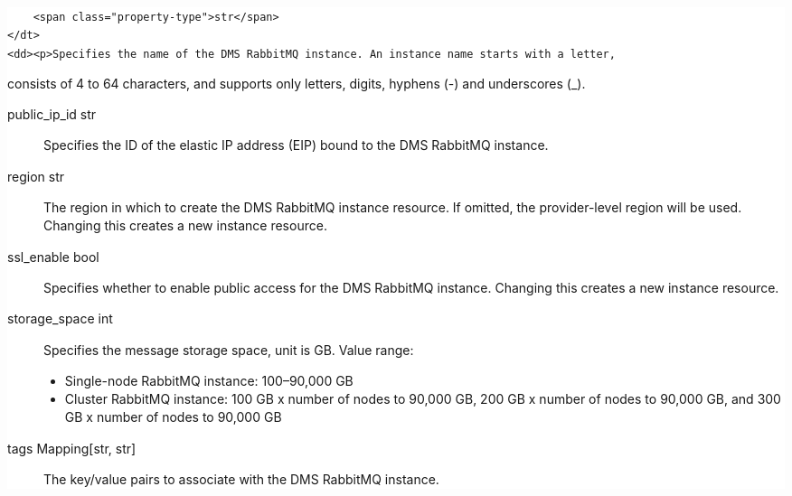         <span class="property-type">str</span>
    </dt>
    <dd><p>Specifies the name of the DMS RabbitMQ instance. An instance name starts with a letter,
consists of 4 to 64 characters, and supports only letters, digits, hyphens (-) and underscores (_).</p>
</dd><dt class="property-optional"
            title="Optional">
        <span id="public_ip_id_python">
<a data-swiftype-name="resource-property" data-swiftype-type="text" href="#public_ip_id_python" style="color: inherit; text-decoration: inherit;">public_<wbr>ip_<wbr>id</a>
</span>
        <span class="property-indicator"></span>
        <span class="property-type">str</span>
    </dt>
    <dd><p>Specifies the ID of the elastic IP address (EIP)
bound to the DMS RabbitMQ instance.</p>
</dd><dt class="property-optional property-replacement"
            title="Optional">
        <span id="region_python">
<a data-swiftype-name="resource-property" data-swiftype-type="text" href="#region_python" style="color: inherit; text-decoration: inherit;">region</a>
</span>
        <span class="property-indicator"></span>
        <span class="property-type">str</span>
    </dt>
    <dd><p>The region in which to create the DMS RabbitMQ instance resource. If omitted,
the provider-level region will be used. Changing this creates a new instance resource.</p>
</dd><dt class="property-optional property-replacement"
            title="Optional">
        <span id="ssl_enable_python">
<a data-swiftype-name="resource-property" data-swiftype-type="text" href="#ssl_enable_python" style="color: inherit; text-decoration: inherit;">ssl_<wbr>enable</a>
</span>
        <span class="property-indicator"></span>
        <span class="property-type">bool</span>
    </dt>
    <dd><p>Specifies whether to enable public access for the DMS RabbitMQ instance.
Changing this creates a new instance resource.</p>
</dd><dt class="property-optional property-replacement"
            title="Optional">
        <span id="storage_space_python">
<a data-swiftype-name="resource-property" data-swiftype-type="text" href="#storage_space_python" style="color: inherit; text-decoration: inherit;">storage_<wbr>space</a>
</span>
        <span class="property-indicator"></span>
        <span class="property-type">int</span>
    </dt>
    <dd><p>Specifies the message storage space, unit is GB. Value range:</p>
<ul>
<li>Single-node RabbitMQ instance: 100–90,000 GB</li>
<li>Cluster RabbitMQ instance: 100 GB x number of nodes to 90,000 GB, 200 GB x number of nodes to 90,000 GB,
and 300 GB x number of nodes to 90,000 GB</li>
</ul>
</dd><dt class="property-optional"
            title="Optional">
        <span id="tags_python">
<a data-swiftype-name="resource-property" data-swiftype-type="text" href="#tags_python" style="color: inherit; text-decoration: inherit;">tags</a>
</span>
        <span class="property-indicator"></span>
        <span class="property-type">Mapping[str, str]</span>
    </dt>
    <dd><p>The key/value pairs to associate with the DMS RabbitMQ instance.</p>